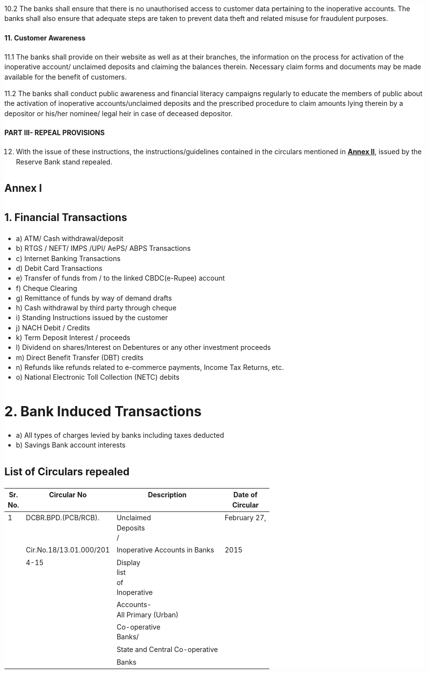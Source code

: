 10.2 The banks shall ensure that there is no unauthorised access to customer data pertaining to the inoperative accounts. The banks shall also ensure that adequate steps are taken to prevent data theft and related misuse for fraudulent purposes.

#### **11. Customer Awareness**

11.1 The banks shall provide on their website as well as at their branches, the information on the process for activation of the inoperative account/ unclaimed deposits and claiming the balances therein. Necessary claim forms and documents may be made available for the benefit of customers.

11.2 The banks shall conduct public awareness and financial literacy campaigns regularly to educate the members of public about the activation of inoperative accounts/unclaimed deposits and the prescribed procedure to claim amounts lying therein by a depositor or his/her nominee/ legal heir in case of deceased depositor.

#### **PART III- REPEAL PROVISIONS**

12. With the issue of these instructions, the instructions/guidelines contained in the circulars mentioned in **[Annex II](#page-9-0)**, issued by the Reserve Bank stand repealed.

## **Annex I**

## <span id="page-8-0"></span>**1. Financial Transactions**

- a) ATM/ Cash withdrawal/deposit
- b) RTGS / NEFT/ IMPS /UPI/ AePS/ ABPS Transactions
- c) Internet Banking Transactions
- d) Debit Card Transactions
- e) Transfer of funds from / to the linked CBDC(e-Rupee) account
- f) Cheque Clearing
- g) Remittance of funds by way of demand drafts
- h) Cash withdrawal by third party through cheque
- i) Standing Instructions issued by the customer
- j) NACH Debit / Credits
- k) Term Deposit Interest / proceeds
- l) Dividend on shares/Interest on Debentures or any other investment proceeds
- m) Direct Benefit Transfer (DBT) credits
- n) Refunds like refunds related to e-commerce payments, Income Tax Returns, etc.
- o) National Electronic Toll Collection (NETC) debits

# **2. Bank Induced Transactions**

- a) All types of charges levied by banks including taxes deducted
- b) Savings Bank account interests

## **List of Circulars repealed**

<span id="page-9-0"></span>

| Sr.<br>No. | Circular No             | Description                          | Date of<br>Circular |
|------------|-------------------------|--------------------------------------|---------------------|
| 1          | DCBR.BPD.(PCB/RCB).     | Unclaimed<br>Deposits<br>/           | February 27,        |
|            | Cir.No.18/13.01.000/201 | Inoperative Accounts in Banks        | 2015                |
|            | 4-15                    | Display<br>list<br>of<br>Inoperative |                     |
|            |                         | Accounts-<br>All Primary (Urban)     |                     |
|            |                         | Co-operative<br>Banks/               |                     |
|            |                         | State and Central Co-operative       |                     |
|            |                         | Banks                                |                     |